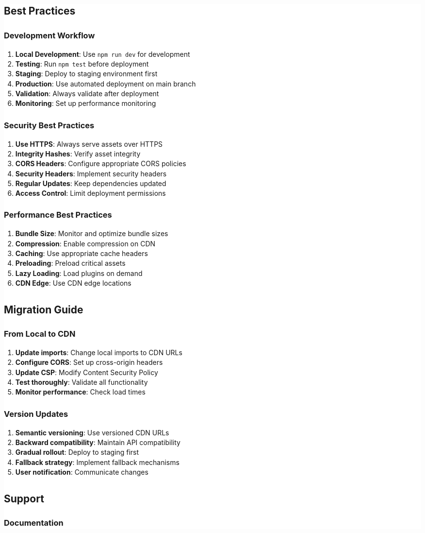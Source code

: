 ## Best Practices

### Development Workflow

1. **Local Development**: Use `npm run dev` for development
2. **Testing**: Run `npm test` before deployment
3. **Staging**: Deploy to staging environment first
4. **Production**: Use automated deployment on main branch
5. **Validation**: Always validate after deployment
6. **Monitoring**: Set up performance monitoring

### Security Best Practices

1. **Use HTTPS**: Always serve assets over HTTPS
2. **Integrity Hashes**: Verify asset integrity
3. **CORS Headers**: Configure appropriate CORS policies
4. **Security Headers**: Implement security headers
5. **Regular Updates**: Keep dependencies updated
6. **Access Control**: Limit deployment permissions

### Performance Best Practices

1. **Bundle Size**: Monitor and optimize bundle sizes
2. **Compression**: Enable compression on CDN
3. **Caching**: Use appropriate cache headers
4. **Preloading**: Preload critical assets
5. **Lazy Loading**: Load plugins on demand
6. **CDN Edge**: Use CDN edge locations

## Migration Guide

### From Local to CDN

1. **Update imports**: Change local imports to CDN URLs
2. **Configure CORS**: Set up cross-origin headers
3. **Update CSP**: Modify Content Security Policy
4. **Test thoroughly**: Validate all functionality
5. **Monitor performance**: Check load times

### Version Updates

1. **Semantic versioning**: Use versioned CDN URLs
2. **Backward compatibility**: Maintain API compatibility
3. **Gradual rollout**: Deploy to staging first
4. **Fallback strategy**: Implement fallback mechanisms
5. **User notification**: Communicate changes

## Support

### Documentation
